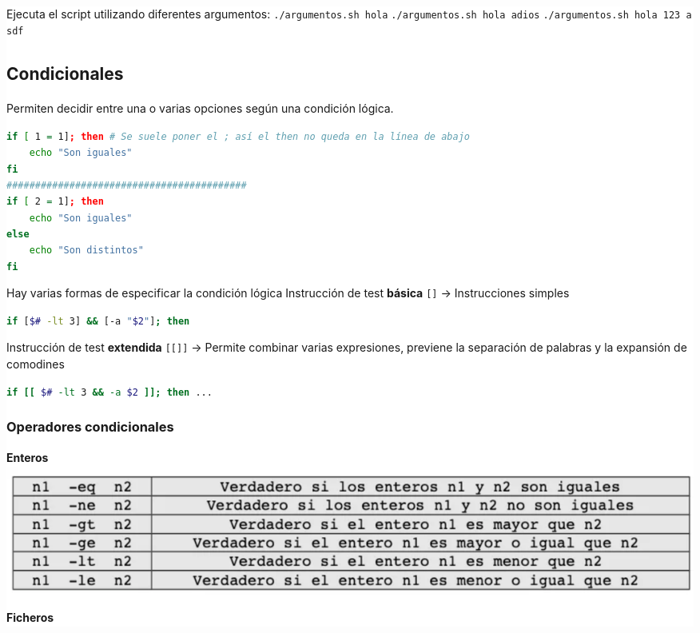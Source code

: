 ```bash
```

Ejecuta el script utilizando diferentes argumentos:
`./argumentos.sh hola`
`./argumentos.sh hola adios`
`./argumentos.sh hola 123 asdf`
## Condicionales
Permiten decidir entre una o varias opciones según una condición lógica.
```bash
if [ 1 = 1]; then # Se suele poner el ; así el then no queda en la línea de abajo
	echo "Son iguales"
fi
##########################################
if [ 2 = 1]; then
	echo "Son iguales"
else
	echo "Son distintos"
fi
```

Hay varias formas de especificar la condición lógica
Instrucción de test **básica** `[]` → Instrucciones simples
```bash
if [$# -lt 3] && [-a "$2"]; then
```

Instrucción de test **extendida** `[[]]` → Permite combinar varias expresiones, previene la separación de palabras y la expansión de comodines
```bash
if [[ $# -lt 3 && -a $2 ]]; then ...
```

### Operadores condicionales
**Enteros**
![](<./images/bashscript-enteros.png>)

**Ficheros**